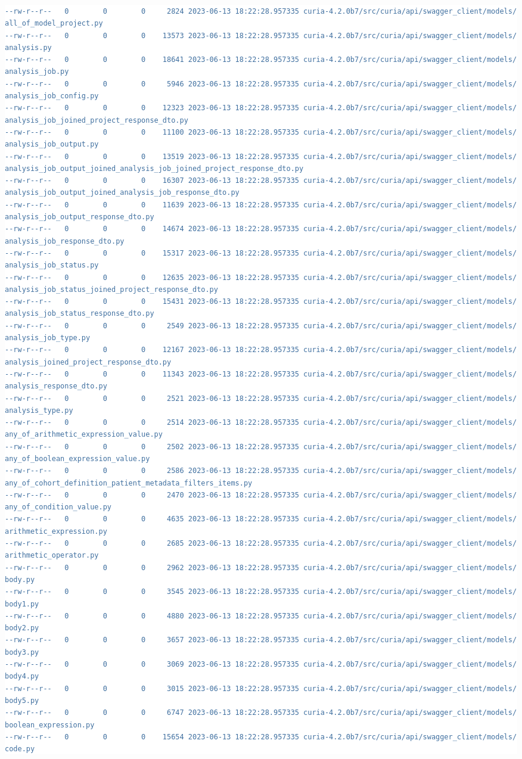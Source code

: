 ```diff
--rw-r--r--   0        0        0     2824 2023-06-13 18:22:28.957335 curia-4.2.0b7/src/curia/api/swagger_client/models/all_of_model_project.py
--rw-r--r--   0        0        0    13573 2023-06-13 18:22:28.957335 curia-4.2.0b7/src/curia/api/swagger_client/models/analysis.py
--rw-r--r--   0        0        0    18641 2023-06-13 18:22:28.957335 curia-4.2.0b7/src/curia/api/swagger_client/models/analysis_job.py
--rw-r--r--   0        0        0     5946 2023-06-13 18:22:28.957335 curia-4.2.0b7/src/curia/api/swagger_client/models/analysis_job_config.py
--rw-r--r--   0        0        0    12323 2023-06-13 18:22:28.957335 curia-4.2.0b7/src/curia/api/swagger_client/models/analysis_job_joined_project_response_dto.py
--rw-r--r--   0        0        0    11100 2023-06-13 18:22:28.957335 curia-4.2.0b7/src/curia/api/swagger_client/models/analysis_job_output.py
--rw-r--r--   0        0        0    13519 2023-06-13 18:22:28.957335 curia-4.2.0b7/src/curia/api/swagger_client/models/analysis_job_output_joined_analysis_job_joined_project_response_dto.py
--rw-r--r--   0        0        0    16307 2023-06-13 18:22:28.957335 curia-4.2.0b7/src/curia/api/swagger_client/models/analysis_job_output_joined_analysis_job_response_dto.py
--rw-r--r--   0        0        0    11639 2023-06-13 18:22:28.957335 curia-4.2.0b7/src/curia/api/swagger_client/models/analysis_job_output_response_dto.py
--rw-r--r--   0        0        0    14674 2023-06-13 18:22:28.957335 curia-4.2.0b7/src/curia/api/swagger_client/models/analysis_job_response_dto.py
--rw-r--r--   0        0        0    15317 2023-06-13 18:22:28.957335 curia-4.2.0b7/src/curia/api/swagger_client/models/analysis_job_status.py
--rw-r--r--   0        0        0    12635 2023-06-13 18:22:28.957335 curia-4.2.0b7/src/curia/api/swagger_client/models/analysis_job_status_joined_project_response_dto.py
--rw-r--r--   0        0        0    15431 2023-06-13 18:22:28.957335 curia-4.2.0b7/src/curia/api/swagger_client/models/analysis_job_status_response_dto.py
--rw-r--r--   0        0        0     2549 2023-06-13 18:22:28.957335 curia-4.2.0b7/src/curia/api/swagger_client/models/analysis_job_type.py
--rw-r--r--   0        0        0    12167 2023-06-13 18:22:28.957335 curia-4.2.0b7/src/curia/api/swagger_client/models/analysis_joined_project_response_dto.py
--rw-r--r--   0        0        0    11343 2023-06-13 18:22:28.957335 curia-4.2.0b7/src/curia/api/swagger_client/models/analysis_response_dto.py
--rw-r--r--   0        0        0     2521 2023-06-13 18:22:28.957335 curia-4.2.0b7/src/curia/api/swagger_client/models/analysis_type.py
--rw-r--r--   0        0        0     2514 2023-06-13 18:22:28.957335 curia-4.2.0b7/src/curia/api/swagger_client/models/any_of_arithmetic_expression_value.py
--rw-r--r--   0        0        0     2502 2023-06-13 18:22:28.957335 curia-4.2.0b7/src/curia/api/swagger_client/models/any_of_boolean_expression_value.py
--rw-r--r--   0        0        0     2586 2023-06-13 18:22:28.957335 curia-4.2.0b7/src/curia/api/swagger_client/models/any_of_cohort_definition_patient_metadata_filters_items.py
--rw-r--r--   0        0        0     2470 2023-06-13 18:22:28.957335 curia-4.2.0b7/src/curia/api/swagger_client/models/any_of_condition_value.py
--rw-r--r--   0        0        0     4635 2023-06-13 18:22:28.957335 curia-4.2.0b7/src/curia/api/swagger_client/models/arithmetic_expression.py
--rw-r--r--   0        0        0     2685 2023-06-13 18:22:28.957335 curia-4.2.0b7/src/curia/api/swagger_client/models/arithmetic_operator.py
--rw-r--r--   0        0        0     2962 2023-06-13 18:22:28.957335 curia-4.2.0b7/src/curia/api/swagger_client/models/body.py
--rw-r--r--   0        0        0     3545 2023-06-13 18:22:28.957335 curia-4.2.0b7/src/curia/api/swagger_client/models/body1.py
--rw-r--r--   0        0        0     4880 2023-06-13 18:22:28.957335 curia-4.2.0b7/src/curia/api/swagger_client/models/body2.py
--rw-r--r--   0        0        0     3657 2023-06-13 18:22:28.957335 curia-4.2.0b7/src/curia/api/swagger_client/models/body3.py
--rw-r--r--   0        0        0     3069 2023-06-13 18:22:28.957335 curia-4.2.0b7/src/curia/api/swagger_client/models/body4.py
--rw-r--r--   0        0        0     3015 2023-06-13 18:22:28.957335 curia-4.2.0b7/src/curia/api/swagger_client/models/body5.py
--rw-r--r--   0        0        0     6747 2023-06-13 18:22:28.957335 curia-4.2.0b7/src/curia/api/swagger_client/models/boolean_expression.py
--rw-r--r--   0        0        0    15654 2023-06-13 18:22:28.957335 curia-4.2.0b7/src/curia/api/swagger_client/models/code.py
```